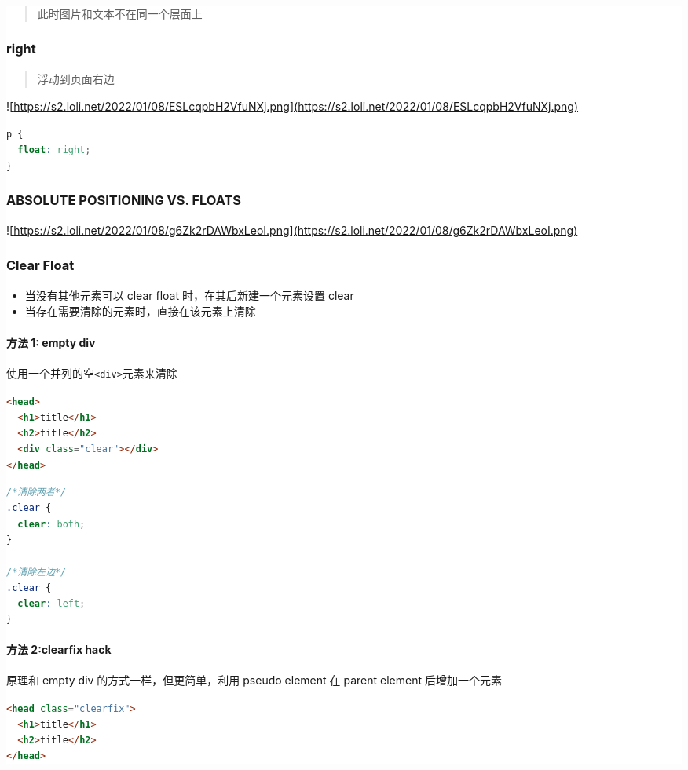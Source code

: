 > 此时图片和文本不在同一个层面上

### right

> 浮动到页面右边

![https://s2.loli.net/2022/01/08/ESLcqpbH2VfuNXj.png](https://s2.loli.net/2022/01/08/ESLcqpbH2VfuNXj.png)

```css
p {
  float: right;
}
```

### ABSOLUTE POSITIONING VS. FLOATS

![https://s2.loli.net/2022/01/08/g6Zk2rDAWbxLeoI.png](https://s2.loli.net/2022/01/08/g6Zk2rDAWbxLeoI.png)

### Clear Float

- 当没有其他元素可以 clear float 时，在其后新建一个元素设置 clear
- 当存在需要清除的元素时，直接在该元素上清除

#### 方法 1: empty div

使用一个并列的空`<div>`元素来清除

```html
<head>
  <h1>title</h1>
  <h2>title</h2>
  <div class="clear"></div>
</head>
```

```css
/*清除两者*/
.clear {
  clear: both;
}

/*清除左边*/
.clear {
  clear: left;
}
```

#### 方法 2:clearfix hack

原理和 empty div 的方式一样，但更简单，利用 pseudo element 在 parent element 后增加一个元素

```html
<head class="clearfix">
  <h1>title</h1>
  <h2>title</h2>
</head>
```
